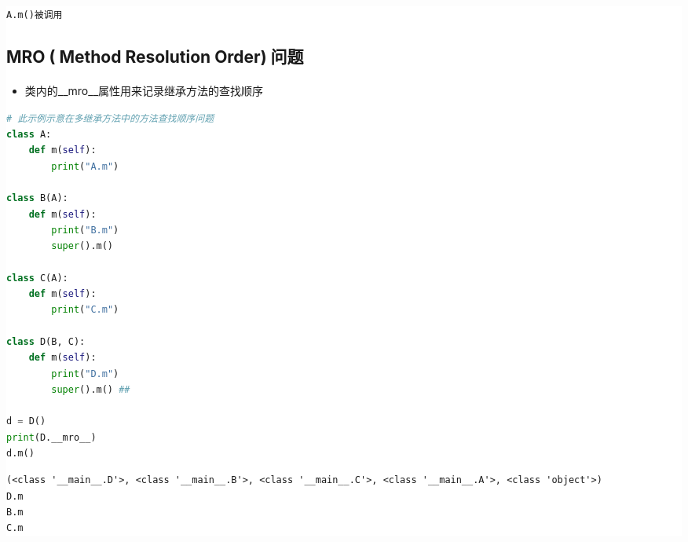    A.m()被调用


## MRO ( Method Resolution Order) 问题
- 类内的\_\_mro\_\_属性用来记录继承方法的查找顺序


```python
# 此示例示意在多继承方法中的方法查找顺序问题
class A:
    def m(self):
        print("A.m")

class B(A):
    def m(self):
        print("B.m")
        super().m()
        
class C(A):
    def m(self):
        print("C.m")        
        
class D(B, C):
    def m(self):
        print("D.m")    
        super().m() ##
        
d = D()
print(D.__mro__)
d.m()
```

    (<class '__main__.D'>, <class '__main__.B'>, <class '__main__.C'>, <class '__main__.A'>, <class 'object'>)
    D.m
    B.m
    C.m

